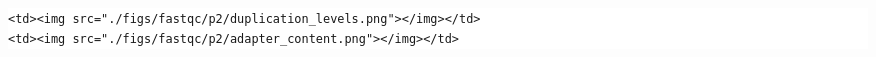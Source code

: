     <td><img src="./figs/fastqc/p2/duplication_levels.png"></img></td>
    <td><img src="./figs/fastqc/p2/adapter_content.png"></img></td>
  </tr>